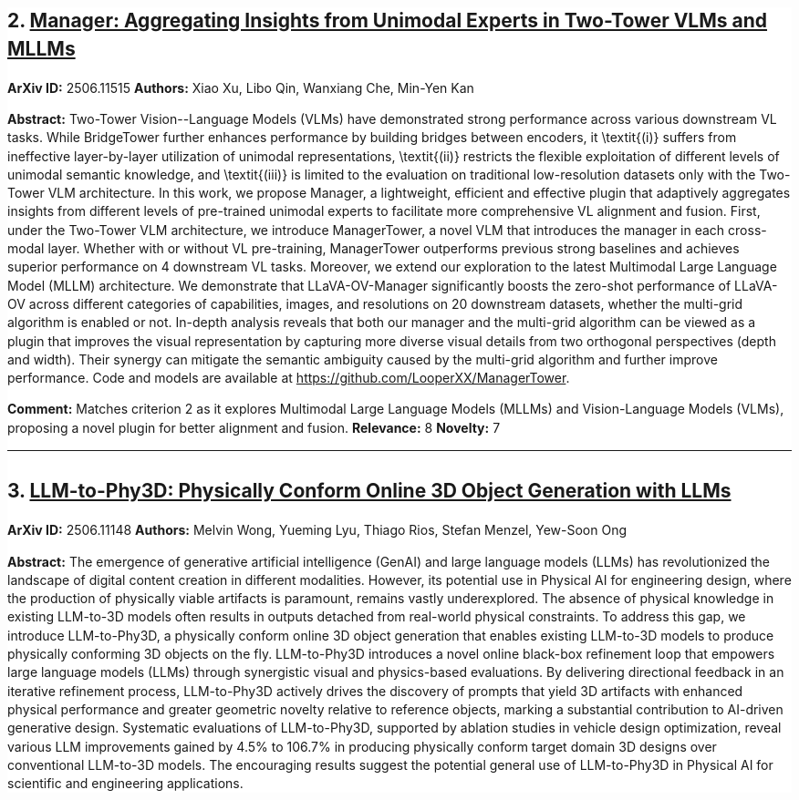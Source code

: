 ## 2. [Manager: Aggregating Insights from Unimodal Experts in Two-Tower VLMs and MLLMs](https://arxiv.org/abs/2506.11515) <a id="link2"></a>
**ArXiv ID:** 2506.11515
**Authors:** Xiao Xu, Libo Qin, Wanxiang Che, Min-Yen Kan

**Abstract:**  Two-Tower Vision--Language Models (VLMs) have demonstrated strong performance across various downstream VL tasks. While BridgeTower further enhances performance by building bridges between encoders, it \textit{(i)} suffers from ineffective layer-by-layer utilization of unimodal representations, \textit{(ii)} restricts the flexible exploitation of different levels of unimodal semantic knowledge, and \textit{(iii)} is limited to the evaluation on traditional low-resolution datasets only with the Two-Tower VLM architecture. In this work, we propose Manager, a lightweight, efficient and effective plugin that adaptively aggregates insights from different levels of pre-trained unimodal experts to facilitate more comprehensive VL alignment and fusion. First, under the Two-Tower VLM architecture, we introduce ManagerTower, a novel VLM that introduces the manager in each cross-modal layer. Whether with or without VL pre-training, ManagerTower outperforms previous strong baselines and achieves superior performance on 4 downstream VL tasks. Moreover, we extend our exploration to the latest Multimodal Large Language Model (MLLM) architecture. We demonstrate that LLaVA-OV-Manager significantly boosts the zero-shot performance of LLaVA-OV across different categories of capabilities, images, and resolutions on 20 downstream datasets, whether the multi-grid algorithm is enabled or not. In-depth analysis reveals that both our manager and the multi-grid algorithm can be viewed as a plugin that improves the visual representation by capturing more diverse visual details from two orthogonal perspectives (depth and width). Their synergy can mitigate the semantic ambiguity caused by the multi-grid algorithm and further improve performance. Code and models are available at https://github.com/LooperXX/ManagerTower.

**Comment:** Matches criterion 2 as it explores Multimodal Large Language Models (MLLMs) and Vision-Language Models (VLMs), proposing a novel plugin for better alignment and fusion.
**Relevance:** 8
**Novelty:** 7

---

## 3. [LLM-to-Phy3D: Physically Conform Online 3D Object Generation with LLMs](https://arxiv.org/abs/2506.11148) <a id="link3"></a>
**ArXiv ID:** 2506.11148
**Authors:** Melvin Wong, Yueming Lyu, Thiago Rios, Stefan Menzel, Yew-Soon Ong

**Abstract:**  The emergence of generative artificial intelligence (GenAI) and large language models (LLMs) has revolutionized the landscape of digital content creation in different modalities. However, its potential use in Physical AI for engineering design, where the production of physically viable artifacts is paramount, remains vastly underexplored. The absence of physical knowledge in existing LLM-to-3D models often results in outputs detached from real-world physical constraints. To address this gap, we introduce LLM-to-Phy3D, a physically conform online 3D object generation that enables existing LLM-to-3D models to produce physically conforming 3D objects on the fly. LLM-to-Phy3D introduces a novel online black-box refinement loop that empowers large language models (LLMs) through synergistic visual and physics-based evaluations. By delivering directional feedback in an iterative refinement process, LLM-to-Phy3D actively drives the discovery of prompts that yield 3D artifacts with enhanced physical performance and greater geometric novelty relative to reference objects, marking a substantial contribution to AI-driven generative design. Systematic evaluations of LLM-to-Phy3D, supported by ablation studies in vehicle design optimization, reveal various LLM improvements gained by 4.5% to 106.7% in producing physically conform target domain 3D designs over conventional LLM-to-3D models. The encouraging results suggest the potential general use of LLM-to-Phy3D in Physical AI for scientific and engineering applications.
